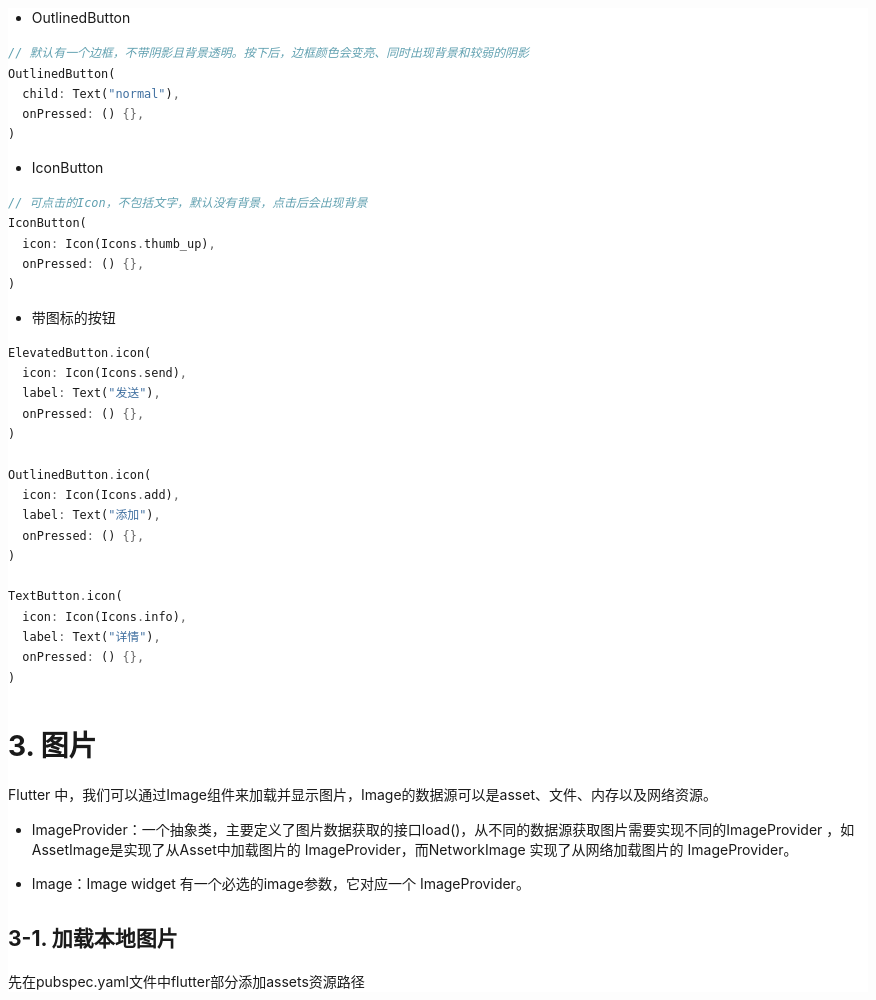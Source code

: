 - OutlinedButton

```dart
// 默认有一个边框，不带阴影且背景透明。按下后，边框颜色会变亮、同时出现背景和较弱的阴影
OutlinedButton(
  child: Text("normal"),
  onPressed: () {},
)
```

- IconButton

```dart
// 可点击的Icon，不包括文字，默认没有背景，点击后会出现背景
IconButton(
  icon: Icon(Icons.thumb_up),
  onPressed: () {},
)
```

- 带图标的按钮

```dart
ElevatedButton.icon(
  icon: Icon(Icons.send),
  label: Text("发送"),
  onPressed: () {},
)

OutlinedButton.icon(
  icon: Icon(Icons.add),
  label: Text("添加"),
  onPressed: () {},
)

TextButton.icon(
  icon: Icon(Icons.info),
  label: Text("详情"),
  onPressed: () {},
)
```

# 3. 图片

Flutter 中，我们可以通过Image组件来加载并显示图片，Image的数据源可以是asset、文件、内存以及网络资源。

- ImageProvider：一个抽象类，主要定义了图片数据获取的接口load()，从不同的数据源获取图片需要实现不同的ImageProvider ，如AssetImage是实现了从Asset中加载图片的 ImageProvider，而NetworkImage 实现了从网络加载图片的 ImageProvider。

- Image：Image widget 有一个必选的image参数，它对应一个 ImageProvider。

## 3-1. 加载本地图片

先在pubspec.yaml文件中flutter部分添加assets资源路径
